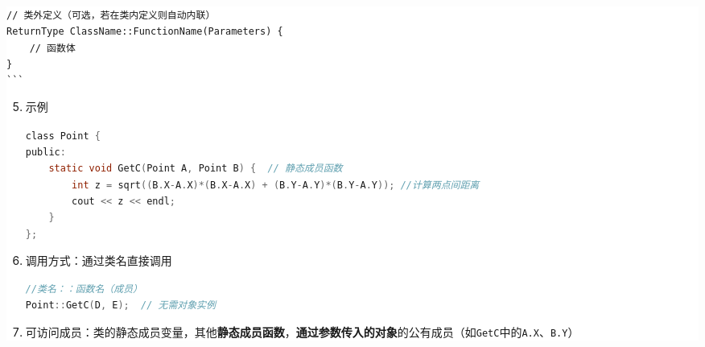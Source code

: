 	// 类外定义（可选，若在类内定义则自动内联）
	ReturnType ClassName::FunctionName(Parameters) {
	    // 函数体
	}
	```
5. 示例
	```c
	class Point {
	public:
		static void GetC(Point A, Point B) {  // 静态成员函数
			int z = sqrt((B.X-A.X)*(B.X-A.X) + (B.Y-A.Y)*(B.Y-A.Y)); //计算两点间距离
			cout << z << endl;
		}
	};
	```
6. 调用方式：通过类名直接调用
	```c
	//类名：：函数名（成员）
	Point::GetC(D, E);  // 无需对象实例
	```
7. 可访问成员：类的静态成员变量，其他**静态成员函数**，**通过参数传入的对象**的公有成员（如`GetC`中的`A.X`、`B.Y`）